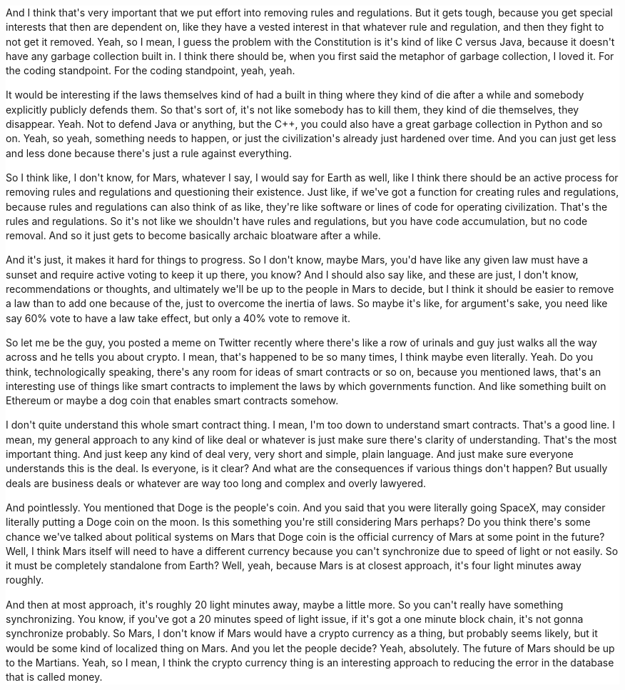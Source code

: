 And I think that's very important that we put effort into removing rules and regulations. But it gets tough, because you get special interests that then are dependent on, like they have a vested interest in that whatever rule and regulation, and then they fight to not get it removed. Yeah, so I mean, I guess the problem with the Constitution is it's kind of like C versus Java, because it doesn't have any garbage collection built in. I think there should be, when you first said the metaphor of garbage collection, I loved it. For the coding standpoint. For the coding standpoint, yeah, yeah.

It would be interesting if the laws themselves kind of had a built in thing where they kind of die after a while and somebody explicitly publicly defends them. So that's sort of, it's not like somebody has to kill them, they kind of die themselves, they disappear. Yeah. Not to defend Java or anything, but the C++, you could also have a great garbage collection in Python and so on. Yeah, so yeah, something needs to happen, or just the civilization's already just hardened over time. And you can just get less and less done because there's just a rule against everything.

So I think like, I don't know, for Mars, whatever I say, I would say for Earth as well, like I think there should be an active process for removing rules and regulations and questioning their existence. Just like, if we've got a function for creating rules and regulations, because rules and regulations can also think of as like, they're like software or lines of code for operating civilization. That's the rules and regulations. So it's not like we shouldn't have rules and regulations, but you have code accumulation, but no code removal. And so it just gets to become basically archaic bloatware after a while.

And it's just, it makes it hard for things to progress. So I don't know, maybe Mars, you'd have like any given law must have a sunset and require active voting to keep it up there, you know? And I should also say like, and these are just, I don't know, recommendations or thoughts, and ultimately we'll be up to the people in Mars to decide, but I think it should be easier to remove a law than to add one because of the, just to overcome the inertia of laws. So maybe it's like, for argument's sake, you need like say 60% vote to have a law take effect, but only a 40% vote to remove it.

So let me be the guy, you posted a meme on Twitter recently where there's like a row of urinals and guy just walks all the way across and he tells you about crypto. I mean, that's happened to be so many times, I think maybe even literally. Yeah. Do you think, technologically speaking, there's any room for ideas of smart contracts or so on, because you mentioned laws, that's an interesting use of things like smart contracts to implement the laws by which governments function. And like something built on Ethereum or maybe a dog coin that enables smart contracts somehow.

I don't quite understand this whole smart contract thing. I mean, I'm too down to understand smart contracts. That's a good line. I mean, my general approach to any kind of like deal or whatever is just make sure there's clarity of understanding. That's the most important thing. And just keep any kind of deal very, very short and simple, plain language. And just make sure everyone understands this is the deal. Is everyone, is it clear? And what are the consequences if various things don't happen? But usually deals are business deals or whatever are way too long and complex and overly lawyered.

And pointlessly. You mentioned that Doge is the people's coin. And you said that you were literally going SpaceX, may consider literally putting a Doge coin on the moon. Is this something you're still considering Mars perhaps? Do you think there's some chance we've talked about political systems on Mars that Doge coin is the official currency of Mars at some point in the future? Well, I think Mars itself will need to have a different currency because you can't synchronize due to speed of light or not easily. So it must be completely standalone from Earth? Well, yeah, because Mars is at closest approach, it's four light minutes away roughly.

And then at most approach, it's roughly 20 light minutes away, maybe a little more. So you can't really have something synchronizing. You know, if you've got a 20 minutes speed of light issue, if it's got a one minute block chain, it's not gonna synchronize probably. So Mars, I don't know if Mars would have a crypto currency as a thing, but probably seems likely, but it would be some kind of localized thing on Mars. And you let the people decide? Yeah, absolutely. The future of Mars should be up to the Martians. Yeah, so I mean, I think the crypto currency thing is an interesting approach to reducing the error in the database that is called money.
